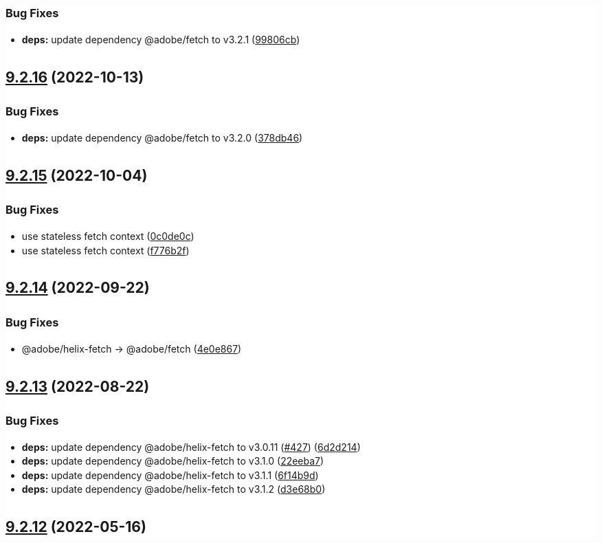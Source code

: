
### Bug Fixes

* **deps:** update dependency @adobe/fetch to v3.2.1 ([99806cb](https://github.com/adobe/helix-status/commit/99806cb473433aab860b95b9441f86a609fcf272))

## [9.2.16](https://github.com/adobe/helix-status/compare/v9.2.15...v9.2.16) (2022-10-13)


### Bug Fixes

* **deps:** update dependency @adobe/fetch to v3.2.0 ([378db46](https://github.com/adobe/helix-status/commit/378db46179e57df831cf4d79797b2aa00233ac00))

## [9.2.15](https://github.com/adobe/helix-status/compare/v9.2.14...v9.2.15) (2022-10-04)


### Bug Fixes

* use stateless fetch context ([0c0de0c](https://github.com/adobe/helix-status/commit/0c0de0c71e57a8c873ad783f6237ac08af976b17))
* use stateless fetch context ([f776b2f](https://github.com/adobe/helix-status/commit/f776b2fd8eba7bc7d94990fc9bf8bbdbd2031ec7))

## [9.2.14](https://github.com/adobe/helix-status/compare/v9.2.13...v9.2.14) (2022-09-22)


### Bug Fixes

* @adobe/helix-fetch -> @adobe/fetch ([4e0e867](https://github.com/adobe/helix-status/commit/4e0e8670812c5ee3ff61afe7e8fd54ec2e1ca778))

## [9.2.13](https://github.com/adobe/helix-status/compare/v9.2.12...v9.2.13) (2022-08-22)


### Bug Fixes

* **deps:** update dependency @adobe/helix-fetch to v3.0.11 ([#427](https://github.com/adobe/helix-status/issues/427)) ([6d2d214](https://github.com/adobe/helix-status/commit/6d2d214d0db6e4cffea590ce5a98232e42911190))
* **deps:** update dependency @adobe/helix-fetch to v3.1.0 ([22eeba7](https://github.com/adobe/helix-status/commit/22eeba74ff328be62995e1fc6f9a430e1d9aba68))
* **deps:** update dependency @adobe/helix-fetch to v3.1.1 ([6f14b9d](https://github.com/adobe/helix-status/commit/6f14b9d1aea977d9a68accaff3d2feb00ac66162))
* **deps:** update dependency @adobe/helix-fetch to v3.1.2 ([d3e68b0](https://github.com/adobe/helix-status/commit/d3e68b0e57e8a5cfea3f29c2aac5d090e615fded))

## [9.2.12](https://github.com/adobe/helix-status/compare/v9.2.11...v9.2.12) (2022-05-16)
